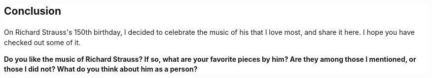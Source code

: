 ## Conclusion

On Richard Strauss's 150th birthday, I decided to celebrate the music of his that I love most, and share it here. I hope you have checked out some of it.

**Do you like the music of Richard Strauss? If so, what are your favorite pieces by him? Are they among those I mentioned, or those I did not? What do you think about him as a person?**

